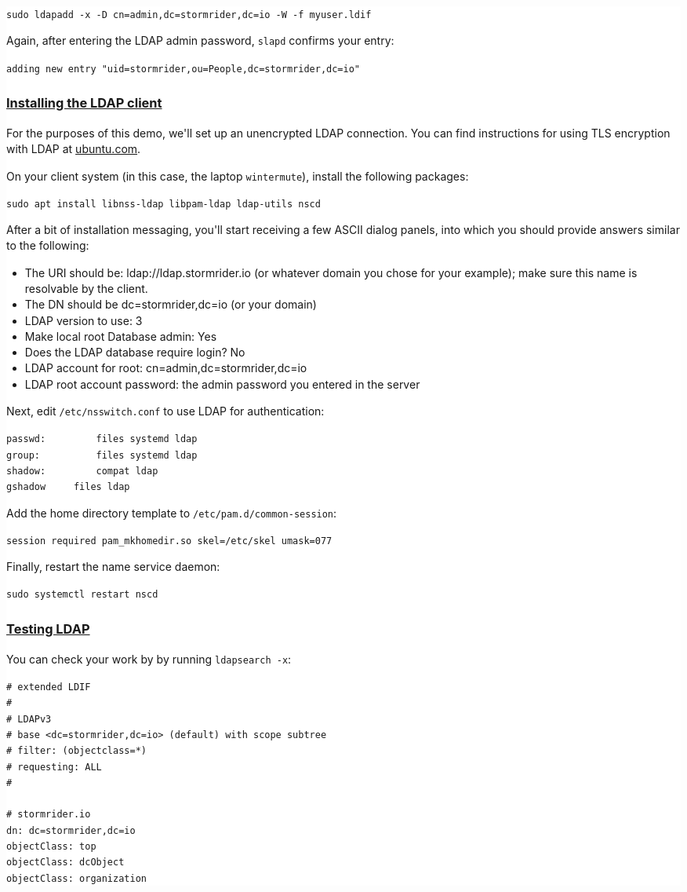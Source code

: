 ```
sudo ldapadd -x -D cn=admin,dc=stormrider,dc=io -W -f myuser.ldif 
```

Again, after entering the LDAP admin password, `slapd` confirms your entry:

```
adding new entry "uid=stormrider,ou=People,dc=stormrider,dc=io"
```

<a href="#heading--install-ldap-client"><h3 id="heading--install-ldap-client">Installing the LDAP client</h3></a>

For the purposes of this demo, we'll set up an unencrypted LDAP connection.  You can find instructions for using TLS encryption with LDAP at [ubuntu.com](https://ubuntu.com/server/docs/service-ldap-with-tls).

On your client system (in this case, the laptop `wintermute`), install the following packages:

```
sudo apt install libnss-ldap libpam-ldap ldap-utils nscd
```

After a bit of installation messaging, you'll start receiving a few ASCII dialog panels, into which you should provide answers similar to the following:

* The URI should be: ldap://ldap.stormrider.io (or whatever domain you chose for your example);  make sure this name is resolvable by the client.
* The DN should be dc=stormrider,dc=io (or your domain)
* LDAP version to use: 3
* Make local root Database admin: Yes
* Does the LDAP database require login? No
* LDAP account for root: cn=admin,dc=stormrider,dc=io
* LDAP root account password: the admin password you entered in the server

Next, edit `/etc/nsswitch.conf` to use LDAP for authentication:

```
passwd:         files systemd ldap
group:          files systemd ldap
shadow:         compat ldap
gshadow		files ldap
```

Add the home directory template to `/etc/pam.d/common-session`:

```
session required pam_mkhomedir.so skel=/etc/skel umask=077
```

Finally, restart the name service daemon:

```
sudo systemctl restart nscd
```

<a href="#heading--testing-ldap"><h3 id="heading--testing-ldap">Testing LDAP</h3></a>

You can check your work by by running `ldapsearch -x`:

```
# extended LDIF
#
# LDAPv3
# base <dc=stormrider,dc=io> (default) with scope subtree
# filter: (objectclass=*)
# requesting: ALL
#

# stormrider.io
dn: dc=stormrider,dc=io
objectClass: top
objectClass: dcObject
objectClass: organization
```